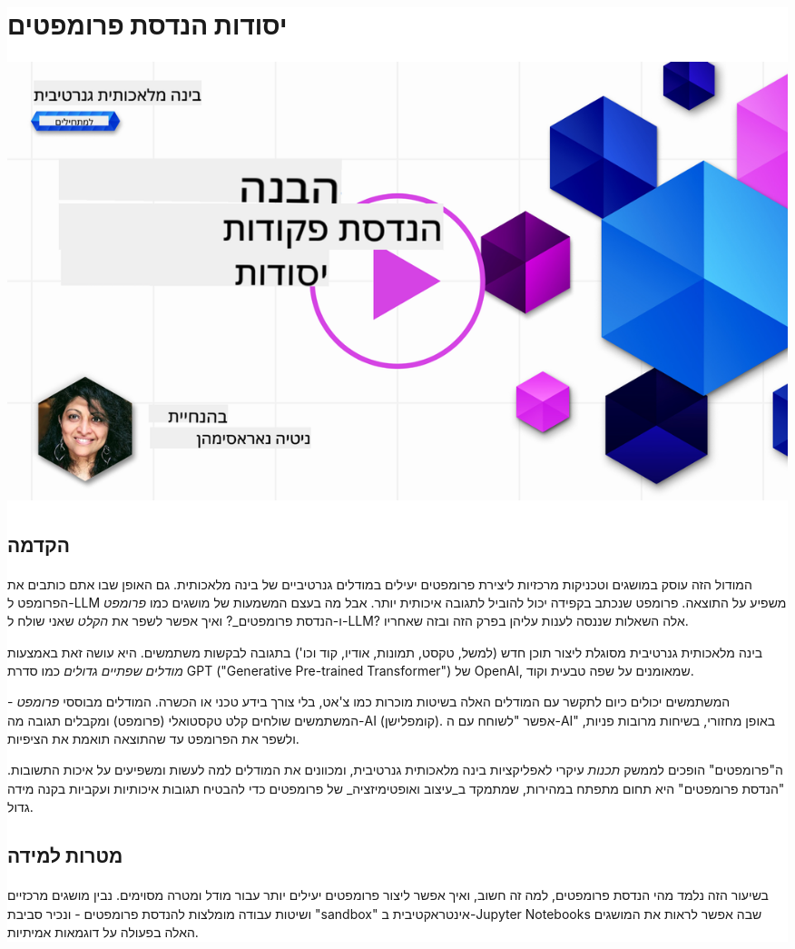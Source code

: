 
# יסודות הנדסת פרומפטים

[![Prompt Engineering Fundamentals](../../../translated_images/04-lesson-banner.a2c90deba7fedacda69f35b41636a8951ec91c2e33f5420b1254534ac85bc18e.he.png)](https://aka.ms/gen-ai-lesson4-gh?WT.mc_id=academic-105485-koreyst)

## הקדמה
המודול הזה עוסק במושגים וטכניקות מרכזיות ליצירת פרומפטים יעילים במודלים גנרטיביים של בינה מלאכותית. גם האופן שבו אתם כותבים את הפרומפט ל-LLM משפיע על התוצאה. פרומפט שנכתב בקפידה יכול להוביל לתגובה איכותית יותר. אבל מה בעצם המשמעות של מושגים כמו _פרומפט_ ו-הנדסת פרומפטים_? ואיך אפשר לשפר את _הקלט_ שאני שולח ל-LLM? אלה השאלות שננסה לענות עליהן בפרק הזה ובזה שאחריו.

בינה מלאכותית גנרטיבית מסוגלת ליצור תוכן חדש (למשל, טקסט, תמונות, אודיו, קוד וכו') בתגובה לבקשות משתמשים. היא עושה זאת באמצעות _מודלים שפתיים גדולים_ כמו סדרת GPT ("Generative Pre-trained Transformer") של OpenAI, שמאומנים על שפה טבעית וקוד.

המשתמשים יכולים כיום לתקשר עם המודלים האלה בשיטות מוכרות כמו צ'אט, בלי צורך בידע טכני או הכשרה. המודלים מבוססי _פרומפט_ - המשתמשים שולחים קלט טקסטואלי (פרומפט) ומקבלים תגובה מה-AI (קומפלישן). אפשר "לשוחח עם ה-AI" באופן מחזורי, בשיחות מרובות פניות, ולשפר את הפרומפט עד שהתוצאה תואמת את הציפיות.

ה"פרומפטים" הופכים לממשק _תכנות_ עיקרי לאפליקציות בינה מלאכותית גנרטיבית, ומכוונים את המודלים למה לעשות ומשפיעים על איכות התשובות. "הנדסת פרומפטים" היא תחום מתפתח במהירות, שמתמקד ב_עיצוב ואופטימיזציה_ של פרומפטים כדי להבטיח תגובות איכותיות ועקביות בקנה מידה גדול.

## מטרות למידה

בשיעור הזה נלמד מהי הנדסת פרומפטים, למה זה חשוב, ואיך אפשר ליצור פרומפטים יעילים יותר עבור מודל ומטרה מסוימים. נבין מושגים מרכזיים ושיטות עבודה מומלצות להנדסת פרומפטים - ונכיר סביבת "sandbox" אינטראקטיבית ב-Jupyter Notebooks שבה אפשר לראות את המושגים האלה בפעולה על דוגמאות אמיתיות.
